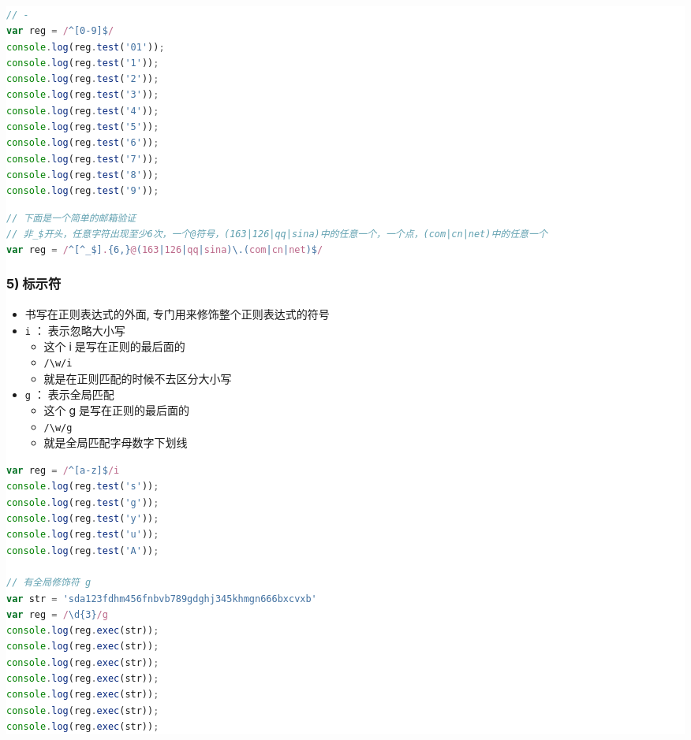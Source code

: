 ```javascript
// -
var reg = /^[0-9]$/
console.log(reg.test('01'));
console.log(reg.test('1'));
console.log(reg.test('2'));
console.log(reg.test('3'));
console.log(reg.test('4'));
console.log(reg.test('5'));
console.log(reg.test('6'));
console.log(reg.test('7'));
console.log(reg.test('8'));
console.log(reg.test('9'));
```

```javascript
// 下面是一个简单的邮箱验证
// 非_$开头，任意字符出现至少6次，一个@符号，(163|126|qq|sina)中的任意一个，一个点，(com|cn|net)中的任意一个
var reg = /^[^_$].{6,}@(163|126|qq|sina)\.(com|cn|net)$/
```



### 5) 标示符

- 书写在正则表达式的外面, 专门用来修饰整个正则表达式的符号
- `i` ： 表示忽略大小写
  - 这个 i 是写在正则的最后面的
  - `/\w/i`
  - 就是在正则匹配的时候不去区分大小写
- `g` ： 表示全局匹配
  - 这个 g 是写在正则的最后面的
  - `/\w/g`
  - 就是全局匹配字母数字下划线

```javascript
var reg = /^[a-z]$/i
console.log(reg.test('s'));
console.log(reg.test('g'));
console.log(reg.test('y'));
console.log(reg.test('u'));
console.log(reg.test('A'));

// 有全局修饰符 g
var str = 'sda123fdhm456fnbvb789gdghj345khmgn666bxcvxb'
var reg = /\d{3}/g
console.log(reg.exec(str));
console.log(reg.exec(str));
console.log(reg.exec(str));
console.log(reg.exec(str));
console.log(reg.exec(str));
console.log(reg.exec(str));
console.log(reg.exec(str));
```
